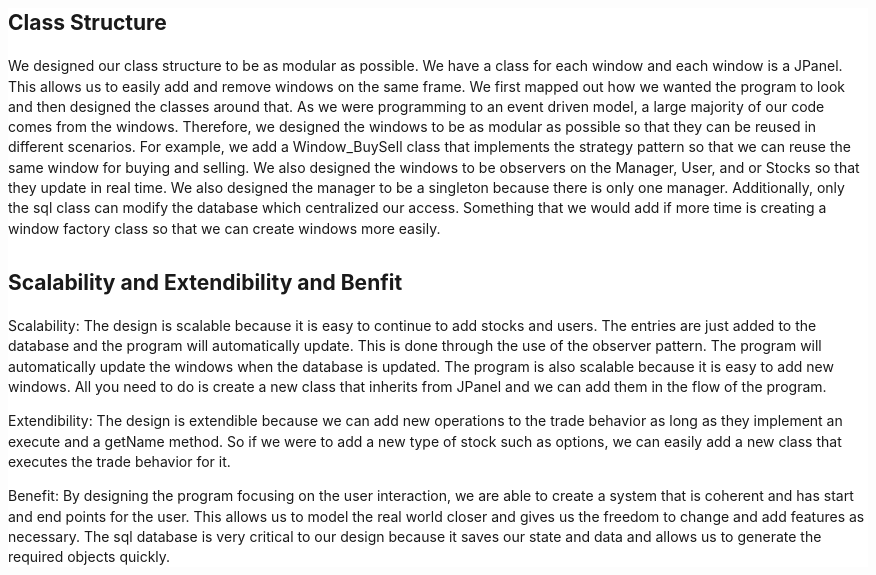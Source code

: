 ## Class Structure

We designed our class structure to be as modular as possible. We have a class for each window and each window
is a JPanel. This allows us to easily add and remove windows on the same frame. We first mapped out how we wanted the program
to look and then designed the classes around that. As we were programming to an event driven model, a large
majority of our code comes from the windows. Therefore, we designed the windows to be as modular as possible so
that they can be reused in different scenarios. For example, we add a Window_BuySell class that implements
the strategy pattern so that we can reuse the same window for buying and selling. We also designed the windows
to be observers on the Manager, User, and or Stocks so that they update in real time. We also designed the
manager to be a singleton because there is only one manager. Additionally, only the sql class can modify
the database which centralized our access. Something that we would add if more time is creating a window
factory class so that we can create windows more easily.

## Scalability and Extendibility and Benfit

Scalability:
The design is scalable because it is easy to continue to add stocks and users. The entries
are just added to the database and the program will automatically update. This is done through
the use of the observer pattern. The program will automatically update the windows when the
database is updated. The program is also scalable because it is easy to add new windows. All
you need to do is create a new class that inherits from JPanel and we can add them in the flow
of the program.

Extendibility:
The design is extendible because we can add new operations to the trade behavior
as long as they implement an execute and a getName method. So if we were to add a
new type of stock such as options, we can easily add a new class that executes the
trade behavior for it.

Benefit:
By designing the program focusing on the user interaction, we are able to create a system
that is coherent and has start and end points for the user. This allows us to model the real
world closer and gives us the freedom to change and add features as necessary. The sql database
is very critical to our design because it saves our state and data and allows us to generate
the required objects quickly.